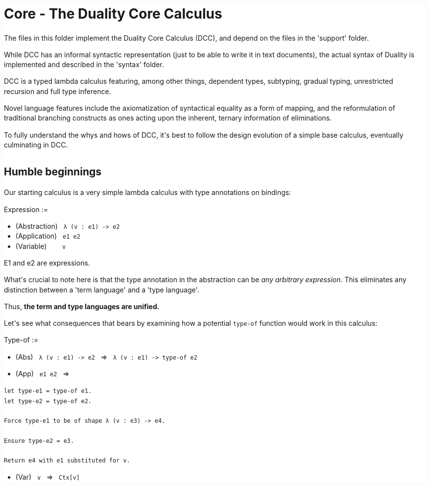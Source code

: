 # Core - The Duality Core Calculus

The files in this folder implement the Duality Core Calculus (DCC),
and depend on the files in the 'support' folder.

While DCC has an informal syntactic representation (just to be able to write it in text documents),
the actual syntax of Duality is implemented and described in the 'syntax' folder.

DCC is a typed lambda calculus featuring, among other things, dependent types, subtyping, gradual typing,
unrestricted recursion and full type inference.

Novel language features include the axiomatization of syntactical equality as a form of mapping, and the reformulation of traditional branching constructs as ones acting upon the inherent, ternary information of eliminations.

To fully understand the whys and hows of DCC, it's best to follow the design evolution
of a simple base calculus, eventually culminating in DCC.

## Humble beginnings

Our starting calculus is a very simple lambda calculus with type annotations on bindings:

Expression :=
- (Abstraction) &nbsp; `λ (v : e1) -> e2`
- (Application) &nbsp; `e1 e2`
- (Variable) &nbsp;&nbsp;&nbsp;&nbsp;&nbsp;&nbsp; `v`

E1 and e2 are expressions.

What's crucial to note here is that the type annotation in the abstraction can be *any arbitrary expression*.
This eliminates any distinction between a 'term language' and a 'type language'.

Thus, **the term and type languages are unified.**

Let's see what consequences that bears by examining how a potential `type-of` function
would work in this calculus:

Type-of :=

- (Abs) &nbsp; `λ (v : e1) -> e2` &nbsp; => &nbsp; `λ (v : e1) -> type-of e2`

- (App) &nbsp; `e1 e2` &nbsp; =>
```
let type-e1 = type-of e1.
let type-e2 = type-of e2.

Force type-e1 to be of shape λ (v : e3) -> e4.

Ensure type-e2 = e3.

Return e4 with e1 substituted for v.
```

- (Var) &nbsp; `v` &nbsp; => &nbsp; `Ctx[v]`
